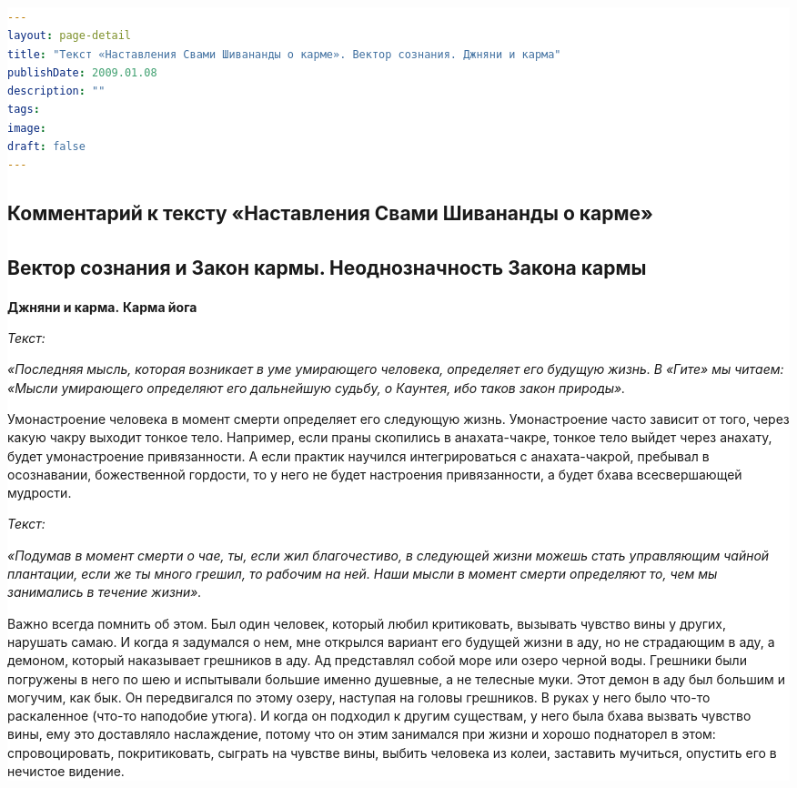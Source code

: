 ```yaml
---
layout: page-detail
title: "Текст «Наставления Свами Шивананды о карме». Вектор сознания. Джняни и карма"
publishDate: 2009.01.08
description: ""
tags:
image:
draft: false
---
```


<audio title="2009.01.08 - Текст «Наставления Свами Шивананды о карме». Вектор сознания. Джняни и карма.mp3" src="/upload/iblock/3b9/3b9b210e5d8de60e02c0d5b9df738384.mp3" controls=""></audio>

## Комментарий к тексту «Наставления Свами Шивананды о карме»

## **Вектор сознания и Закон кармы. Неоднозначность Закона кармы**   
**Джняни и карма.** **Карма йога**
  
  
_Текст:_ 

 _«Последняя мысль, которая возникает в уме умирающего человека, определяет его будущую жизнь. В «Гите» мы читаем: «Мысли умирающего определяют его дальнейшую судьбу, о Каунтея, ибо таков закон природы»._ 

  
 Умонастроение человека в момент смерти определяет его следующую жизнь. Умонастроение часто зависит от того, через какую чакру выходит тонкое тело. Например, если праны скопились в анахата-чакре, тонкое тело выйдет через анахату, будет умонастроение привязанности. А если практик научился интегрироваться с анахата-чакрой, пребывал в осознавании, божественной гордости, то у него не будет настроения привязанности, а будет бхава всесвершающей мудрости.

  
_Текст:_ 

 _«Подумав в момент смерти о чае, ты, если жил благочестиво, в следующей жизни можешь стать управляющим чайной плантации, если же ты много грешил, то рабочим на ней. Наши мысли в момент смерти определяют то, чем мы занимались в течение жизни»._ 

  
 Важно всегда помнить об этом. Был один человек, который любил критиковать, вызывать чувство вины у других, нарушать самаю. И когда я задумался о нем, мне открылся вариант его будущей жизни в аду, но не страдающим в аду, а демоном, который наказывает грешников в аду. Ад представлял собой море или озеро черной воды. Грешники были погружены в него по шею и испытывали большие именно душевные, а не телесные муки. Этот демон в аду был большим и могучим, как бык. Он передвигался по этому озеру, наступая на головы грешников. В руках у него было что-то раскаленное (что-то наподобие утюга). И когда он подходил к другим существам, у него была бхава вызвать чувство вины, ему это доставляло наслаждение, потому что он этим занимался при жизни и хорошо поднаторел в этом: спровоцировать, покритиковать, сыграть на чувстве вины, выбить человека из колеи, заставить мучиться, опустить его в нечистое видение.
